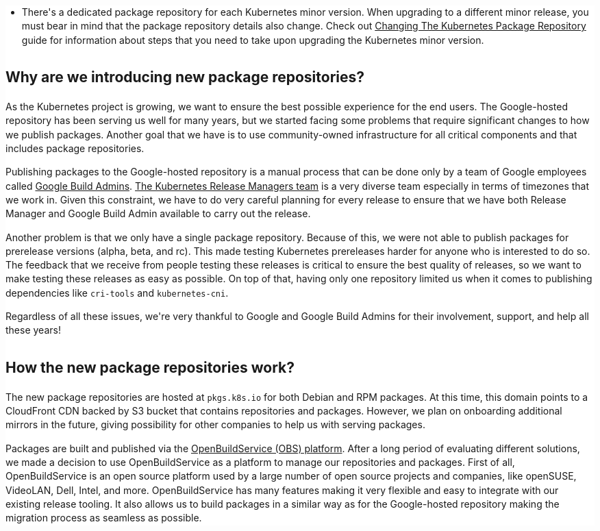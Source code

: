 - There's a dedicated package repository for each Kubernetes minor version.
  When upgrading to a different minor release, you must bear in mind that
  the package repository details also change. Check out
  [Changing The Kubernetes Package Repository](/docs/tasks/administer-cluster/kubeadm/change-package-repository/)
  guide for information about steps that you need to take upon upgrading the Kubernetes minor version.

## Why are we introducing new package repositories?

As the Kubernetes project is growing, we want to ensure the best possible
experience for the end users. The Google-hosted repository has been serving
us well for many years, but we started facing some problems that require
significant changes to how we publish packages. Another goal that we have is to
use community-owned infrastructure for all critical components and that
includes package repositories.

Publishing packages to the Google-hosted repository is a manual process that
can be done only by a team of Google employees called
[Google Build Admins](/releases/release-managers/#build-admins).
[The Kubernetes Release Managers team](/releases/release-managers/#release-managers)
is a very diverse team especially in terms of timezones that we work in.
Given this constraint, we have to do very careful planning for every release to
ensure that we have both Release Manager and Google Build Admin available to 
carry out the release.

Another problem is that we only have a single package repository. Because of
this, we were not able to publish packages for prerelease versions (alpha,
beta, and rc). This made testing Kubernetes prereleases harder for anyone who
is interested to do so. The feedback that we receive from people testing these
releases is critical to ensure the best quality of releases, so we want to make
testing these releases as easy as possible. On top of that, having only one
repository limited us when it comes to publishing dependencies like `cri-tools`
and `kubernetes-cni`.

Regardless of all these issues, we're very thankful to Google and Google Build
Admins for their involvement, support, and help all these years!

## How the new package repositories work?

The new package repositories are hosted at `pkgs.k8s.io` for both Debian and
RPM packages. At this time, this domain points to a CloudFront CDN backed by S3
bucket that contains repositories and packages. However, we plan on onboarding
additional mirrors in the future, giving possibility for other companies to
help us with serving packages.

Packages are built and published via the [OpenBuildService (OBS) platform](http://openbuildservice.org).
After a long period of evaluating different solutions, we made a decision to
use OpenBuildService as a platform to manage our repositories and packages.
First of all, OpenBuildService is an open source platform used by a large
number of open source projects and companies, like openSUSE, VideoLAN,
Dell, Intel, and more. OpenBuildService has many features making it very
flexible and easy to integrate with our existing release tooling. It also
allows us to build packages in a similar way as for the Google-hosted
repository making the migration process as seamless as possible.
